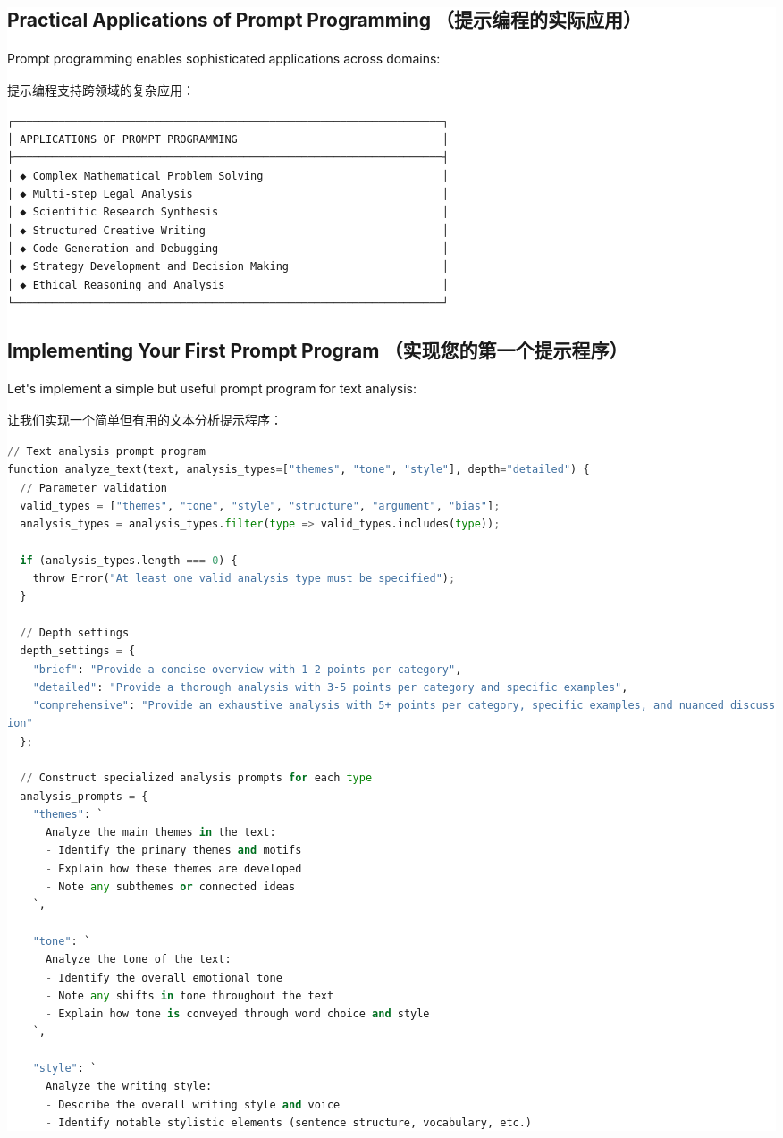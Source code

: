 ## Practical Applications of Prompt Programming （提示编程的实际应用）

Prompt programming enables sophisticated applications across domains:

提示编程支持跨领域的复杂应用：

```
┌───────────────────────────────────────────────────────────────────┐
│ APPLICATIONS OF PROMPT PROGRAMMING                                │
├───────────────────────────────────────────────────────────────────┤
│ ◆ Complex Mathematical Problem Solving                            │
│ ◆ Multi-step Legal Analysis                                       │
│ ◆ Scientific Research Synthesis                                   │
│ ◆ Structured Creative Writing                                     │
│ ◆ Code Generation and Debugging                                   │
│ ◆ Strategy Development and Decision Making                        │
│ ◆ Ethical Reasoning and Analysis                                  │
└───────────────────────────────────────────────────────────────────┘
```

## Implementing Your First Prompt Program （实现您的第一个提示程序）

Let's implement a simple but useful prompt program for text analysis:

让我们实现一个简单但有用的文本分析提示程序：

```python
// Text analysis prompt program
function analyze_text(text, analysis_types=["themes", "tone", "style"], depth="detailed") {
  // Parameter validation
  valid_types = ["themes", "tone", "style", "structure", "argument", "bias"];
  analysis_types = analysis_types.filter(type => valid_types.includes(type));
  
  if (analysis_types.length === 0) {
    throw Error("At least one valid analysis type must be specified");
  }
  
  // Depth settings
  depth_settings = {
    "brief": "Provide a concise overview with 1-2 points per category",
    "detailed": "Provide a thorough analysis with 3-5 points per category and specific examples",
    "comprehensive": "Provide an exhaustive analysis with 5+ points per category, specific examples, and nuanced discussion"
  };
  
  // Construct specialized analysis prompts for each type
  analysis_prompts = {
    "themes": `
      Analyze the main themes in the text:
      - Identify the primary themes and motifs
      - Explain how these themes are developed
      - Note any subthemes or connected ideas
    `,
    
    "tone": `
      Analyze the tone of the text:
      - Identify the overall emotional tone
      - Note any shifts in tone throughout the text
      - Explain how tone is conveyed through word choice and style
    `,
    
    "style": `
      Analyze the writing style:
      - Describe the overall writing style and voice
      - Identify notable stylistic elements (sentence structure, vocabulary, etc.)
```